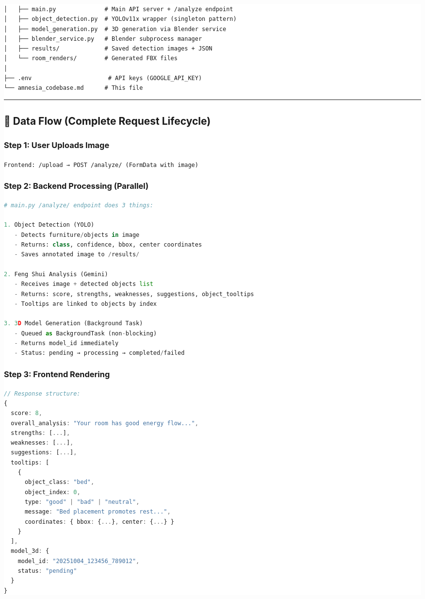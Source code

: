 ```
│   ├── main.py              # Main API server + /analyze endpoint
│   ├── object_detection.py  # YOLOv11x wrapper (singleton pattern)
│   ├── model_generation.py  # 3D generation via Blender service
│   ├── blender_service.py   # Blender subprocess manager
│   ├── results/             # Saved detection images + JSON
│   └── room_renders/        # Generated FBX files
│
├── .env                      # API keys (GOOGLE_API_KEY)
└── amnesia_codebase.md      # This file
```

---

## 🔄 Data Flow (Complete Request Lifecycle)

### **Step 1: User Uploads Image**
```
Frontend: /upload → POST /analyze/ (FormData with image)
```

### **Step 2: Backend Processing (Parallel)**
```python
# main.py /analyze/ endpoint does 3 things:

1. Object Detection (YOLO)
   - Detects furniture/objects in image
   - Returns: class, confidence, bbox, center coordinates
   - Saves annotated image to /results/

2. Feng Shui Analysis (Gemini)
   - Receives image + detected objects list
   - Returns: score, strengths, weaknesses, suggestions, object_tooltips
   - Tooltips are linked to objects by index

3. 3D Model Generation (Background Task)
   - Queued as BackgroundTask (non-blocking)
   - Returns model_id immediately
   - Status: pending → processing → completed/failed
```

### **Step 3: Frontend Rendering**
```typescript
// Response structure:
{
  score: 8,
  overall_analysis: "Your room has good energy flow...",
  strengths: [...],
  weaknesses: [...],
  suggestions: [...],
  tooltips: [
    {
      object_class: "bed",
      object_index: 0,
      type: "good" | "bad" | "neutral",
      message: "Bed placement promotes rest...",
      coordinates: { bbox: {...}, center: {...} }
    }
  ],
  model_3d: {
    model_id: "20251004_123456_789012",
    status: "pending"
  }
}
```
